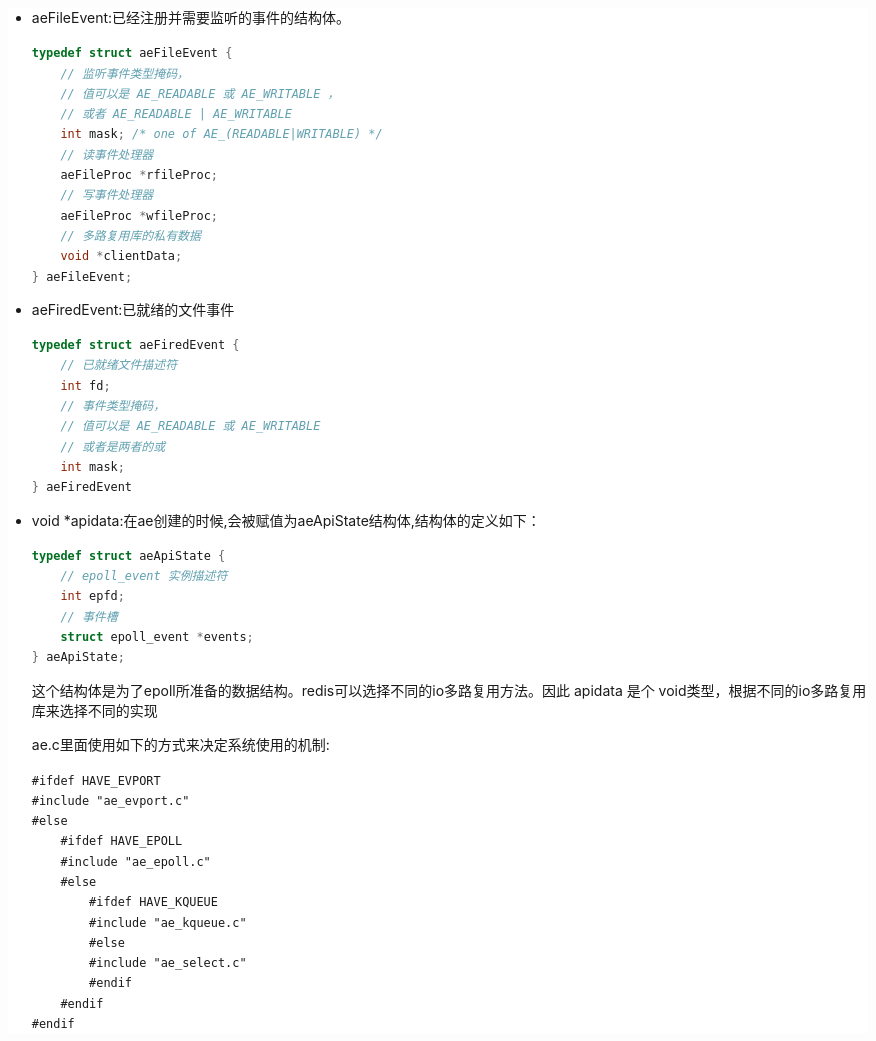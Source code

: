 - aeFileEvent:已经注册并需要监听的事件的结构体。

  ```c
  typedef struct aeFileEvent {
      // 监听事件类型掩码，
      // 值可以是 AE_READABLE 或 AE_WRITABLE ，
      // 或者 AE_READABLE | AE_WRITABLE
      int mask; /* one of AE_(READABLE|WRITABLE) */
      // 读事件处理器
      aeFileProc *rfileProc;
      // 写事件处理器
      aeFileProc *wfileProc;
      // 多路复用库的私有数据
      void *clientData;
  } aeFileEvent;
  ```

- aeFiredEvent:已就绪的文件事件

  ```c
  typedef struct aeFiredEvent {
      // 已就绪文件描述符
      int fd;
      // 事件类型掩码，
      // 值可以是 AE_READABLE 或 AE_WRITABLE
      // 或者是两者的或
      int mask;
  } aeFiredEvent
  ```

- void *apidata:在ae创建的时候,会被赋值为aeApiState结构体,结构体的定义如下：

  ```c
  typedef struct aeApiState {
      // epoll_event 实例描述符
      int epfd;
      // 事件槽
      struct epoll_event *events;
  } aeApiState;
  ```

  这个结构体是为了epoll所准备的数据结构。redis可以选择不同的io多路复用方法。因此 apidata 是个 void类型，根据不同的io多路复用库来选择不同的实现 

  ae.c里面使用如下的方式来决定系统使用的机制:

  ```shell
  #ifdef HAVE_EVPORT
  #include "ae_evport.c"
  #else
      #ifdef HAVE_EPOLL
      #include "ae_epoll.c"
      #else
          #ifdef HAVE_KQUEUE
          #include "ae_kqueue.c"
          #else
          #include "ae_select.c"
          #endif
      #endif
  #endif
  ```

